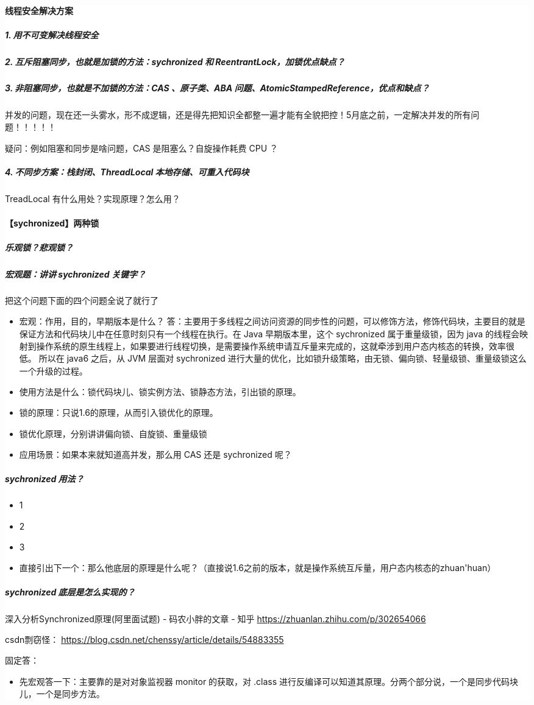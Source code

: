 #### 线程安全解决方案

##### 1. 用不可变解决线程安全

##### 2. 互斥阻塞同步，也就是加锁的方法：sychronized 和 ReentrantLock，加锁优点缺点？

##### 3. 非阻塞同步，也就是不加锁的方法：CAS 、原子类、ABA 问题、AtomicStampedReference，优点和缺点？

并发的问题，现在还一头雾水，形不成逻辑，还是得先把知识全都整一遍才能有全貌把控！5月底之前，一定解决并发的所有问题！！！！！

疑问：例如阻塞和同步是啥问题，CAS 是阻塞么？自旋操作耗费 CPU ？

##### 4. 不同步方案：栈封闭、ThreadLocal 本地存储、可重入代码块

TreadLocal 有什么用处？实现原理？怎么用？

#### 【sychronized】两种锁

##### 乐观锁？悲观锁？

##### 宏观题：讲讲 sychronized 关键字？

把这个问题下面的四个问题全说了就行了

- 宏观：作用，目的，早期版本是什么？
答：主要用于多线程之间访问资源的同步性的问题，可以修饰方法，修饰代码块，主要目的就是保证方法和代码块儿中在任意时刻只有一个线程在执行。在 Java 早期版本里，这个 sychronized 属于重量级锁，因为 java 的线程会映射到操作系统的原生线程上，如果要进行线程切换，是需要操作系统申请互斥量来完成的，这就牵涉到用户态内核态的转换，效率很低。 所以在 java6 之后，从 JVM 层面对 sychronized 进行大量的优化，比如锁升级策略，由无锁、偏向锁、轻量级锁、重量级锁这么一个升级的过程。

- 使用方法是什么：锁代码块儿、锁实例方法、锁静态方法，引出锁的原理。

- 锁的原理：只说1.6的原理，从而引入锁优化的原理。

- 锁优化原理，分别讲讲偏向锁、自旋锁、重量级锁

- 应用场景：如果本来就知道高并发，那么用 CAS 还是 sychronized 呢？



##### sychronized 用法？

- 1
- 2
- 3

- 直接引出下一个：那么他底层的原理是什么呢？（直接说1.6之前的版本，就是操作系统互斥量，用户态内核态的zhuan'huan）

##### sychronized 底层是怎么实现的？

深入分析Synchronized原理(阿里面试题) - 码农小胖的文章 - 知乎
https://zhuanlan.zhihu.com/p/302654066

csdn剽窃怪：
https://blog.csdn.net/chenssy/article/details/54883355

固定答：
- 先宏观答一下：主要靠的是对对象监视器 monitor 的获取，对 .class 进行反编译可以知道其原理。分两个部分说，一个是同步代码块儿，一个是同步方法。
